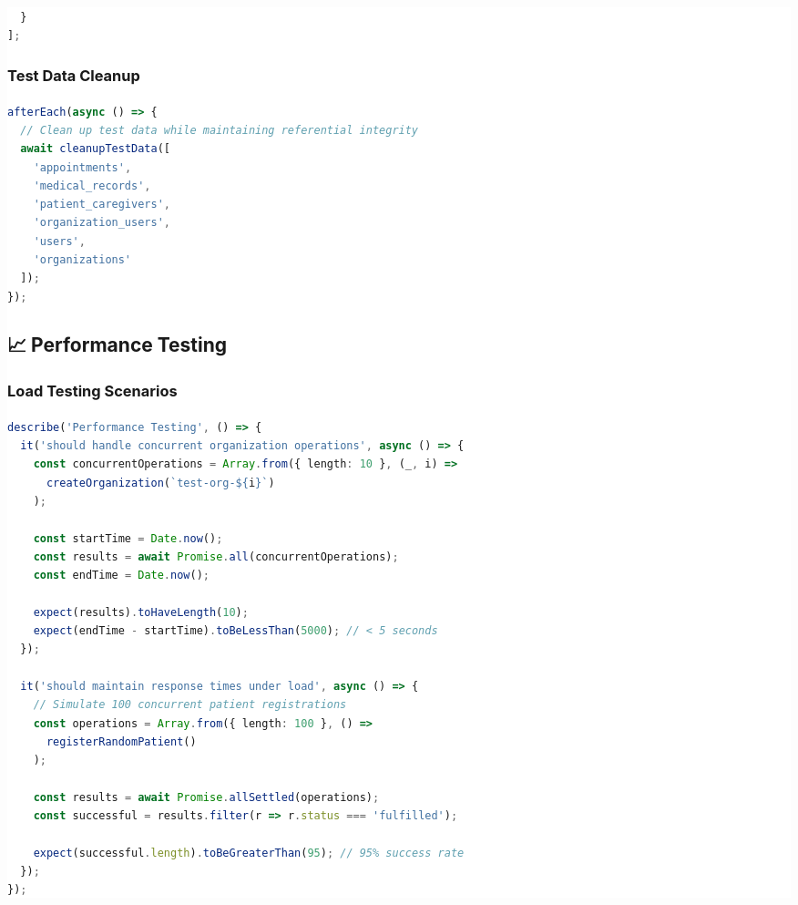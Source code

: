 ```typescript
  }
];
```

### **Test Data Cleanup**

```typescript
afterEach(async () => {
  // Clean up test data while maintaining referential integrity
  await cleanupTestData([
    'appointments',
    'medical_records',
    'patient_caregivers',
    'organization_users',
    'users',
    'organizations'
  ]);
});
```

## 📈 Performance Testing

### **Load Testing Scenarios**

```typescript
describe('Performance Testing', () => {
  it('should handle concurrent organization operations', async () => {
    const concurrentOperations = Array.from({ length: 10 }, (_, i) => 
      createOrganization(`test-org-${i}`)
    );
    
    const startTime = Date.now();
    const results = await Promise.all(concurrentOperations);
    const endTime = Date.now();
    
    expect(results).toHaveLength(10);
    expect(endTime - startTime).toBeLessThan(5000); // < 5 seconds
  });
  
  it('should maintain response times under load', async () => {
    // Simulate 100 concurrent patient registrations
    const operations = Array.from({ length: 100 }, () => 
      registerRandomPatient()
    );
    
    const results = await Promise.allSettled(operations);
    const successful = results.filter(r => r.status === 'fulfilled');
    
    expect(successful.length).toBeGreaterThan(95); // 95% success rate
  });
});
```
